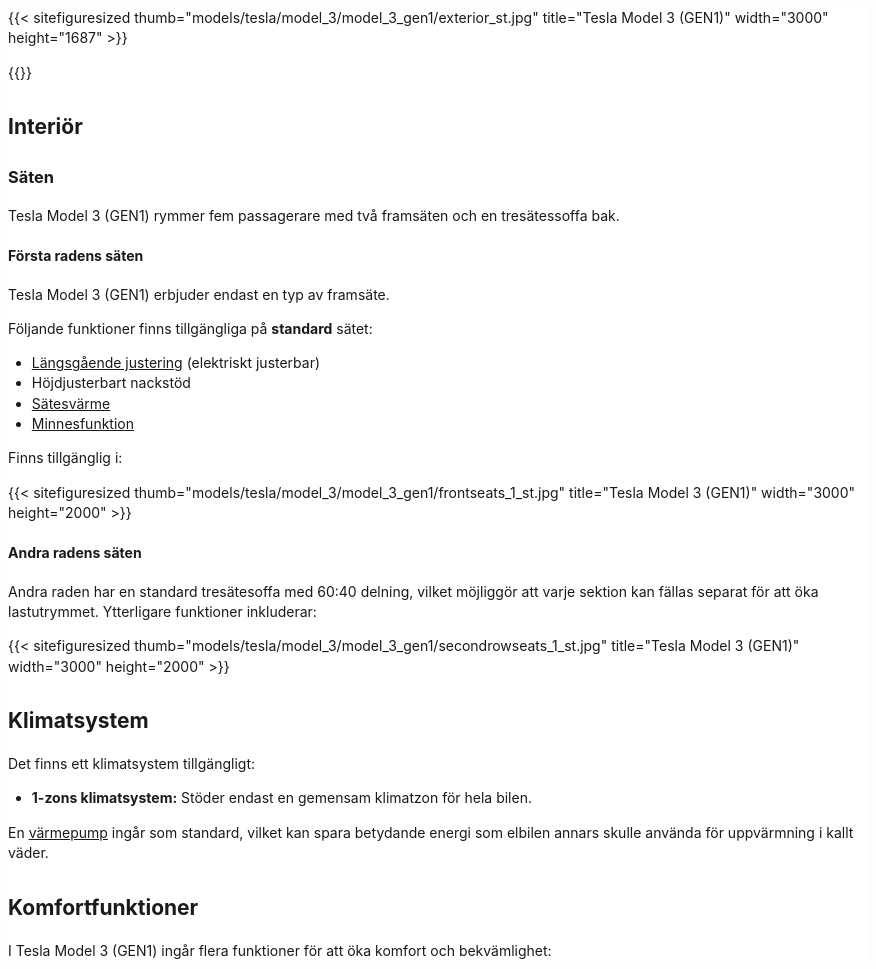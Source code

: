 {{< sitefiguresized thumb="models/tesla/model_3/model_3_gen1/exterior_st.jpg" title="Tesla Model 3 (GEN1)" width="3000" height="1687"  >}}

{{<evkxdisplayaddarticle />}}

<a id="section-interior" style="display: block; position: relative; top: -60px; visibility: hidden;"></a>

## Interiör

### Säten

Tesla Model 3 (GEN1) rymmer fem passagerare med två framsäten och en tresätessoffa bak.

#### Första radens säten

Tesla Model 3 (GEN1) erbjuder endast en typ av framsäte.

Följande funktioner finns tillgängliga på **standard** sätet:
- [Längsgående justering](../../../../technology/seats/adjustment/#fore-and-aft-adjustment) (elektriskt justerbar)
- Höjdjusterbart nackstöd
- [Sätesvärme](../../../../technology/seats/adjustment/#heating)
- [Minnesfunktion](../../../../technology/seats/adjustment/#seat-memory)

Finns tillgänglig i:

{{< sitefiguresized thumb="models/tesla/model_3/model_3_gen1/frontseats_1_st.jpg" title="Tesla Model 3 (GEN1)" width="3000" height="2000"  >}}

#### Andra radens säten

Andra raden har en standard tresätesoffa med 60:40 delning, vilket möjliggör att varje sektion kan fällas separat för att öka lastutrymmet. Ytterligare funktioner inkluderar:

{{< sitefiguresized thumb="models/tesla/model_3/model_3_gen1/secondrowseats_1_st.jpg" title="Tesla Model 3 (GEN1)" width="3000" height="2000"  >}}

<a id="section-climatesystem" style="display: block; position: relative; top: -60px; visibility: hidden;"></a>

## Klimatsystem

Det finns ett klimatsystem tillgängligt:

- **1-zons klimatsystem:** Stöder endast en gemensam klimatzon för hela bilen.

En [värmepump](../../../../technology/hvac/#heat-pump) ingår som standard, vilket kan spara betydande energi som elbilen annars skulle använda för uppvärmning i kallt väder.

<a id="section-comfort" style="display: block; position: relative; top: -60px; visibility: hidden;"></a>

## Komfortfunktioner

I Tesla Model 3 (GEN1) ingår flera funktioner för att öka komfort och bekvämlighet:
